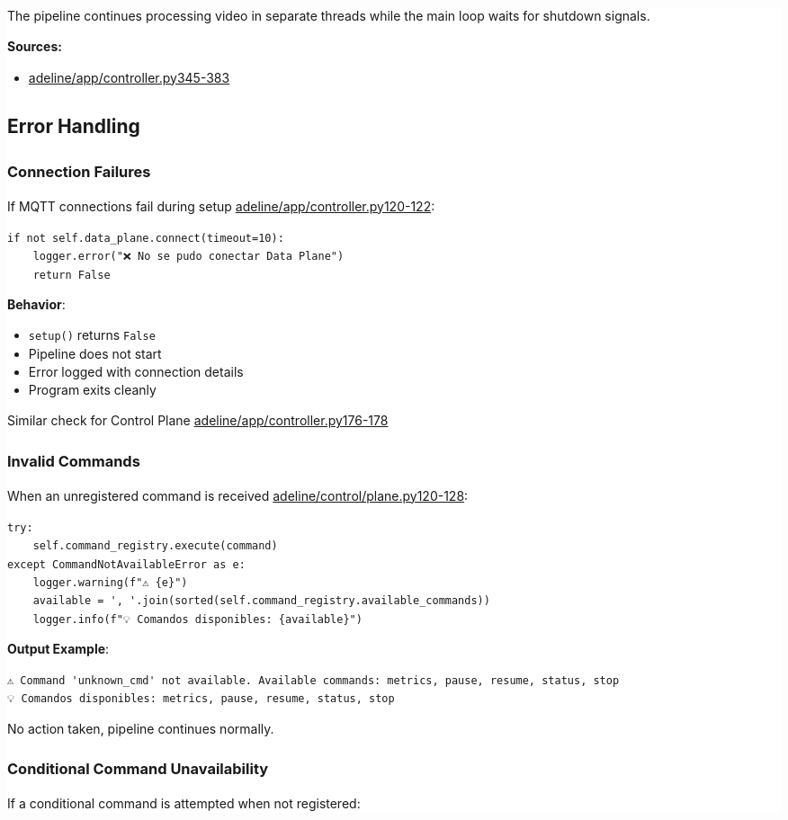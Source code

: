 The pipeline continues processing video in separate threads while the main loop waits for shutdown signals.

**Sources:**

- [adeline/app/controller.py345-383](https://github.com/acare7/kata-inference-251021-clean4/blob/a0662727/adeline/app/controller.py#L345-L383)

## Error Handling

### Connection Failures

If MQTT connections fail during setup [adeline/app/controller.py120-122](https://github.com/acare7/kata-inference-251021-clean4/blob/a0662727/adeline/app/controller.py#L120-L122):

```
if not self.data_plane.connect(timeout=10):
    logger.error("❌ No se pudo conectar Data Plane")
    return False
```

**Behavior**:

- `setup()` returns `False`
- Pipeline does not start
- Error logged with connection details
- Program exits cleanly

Similar check for Control Plane [adeline/app/controller.py176-178](https://github.com/acare7/kata-inference-251021-clean4/blob/a0662727/adeline/app/controller.py#L176-L178)

### Invalid Commands

When an unregistered command is received [adeline/control/plane.py120-128](https://github.com/acare7/kata-inference-251021-clean4/blob/a0662727/adeline/control/plane.py#L120-L128):

```
try:
    self.command_registry.execute(command)
except CommandNotAvailableError as e:
    logger.warning(f"⚠️ {e}")
    available = ', '.join(sorted(self.command_registry.available_commands))
    logger.info(f"💡 Comandos disponibles: {available}")
```

**Output Example**:

```
⚠️ Command 'unknown_cmd' not available. Available commands: metrics, pause, resume, status, stop
💡 Comandos disponibles: metrics, pause, resume, status, stop
```

No action taken, pipeline continues normally.

### Conditional Command Unavailability

If a conditional command is attempted when not registered:
